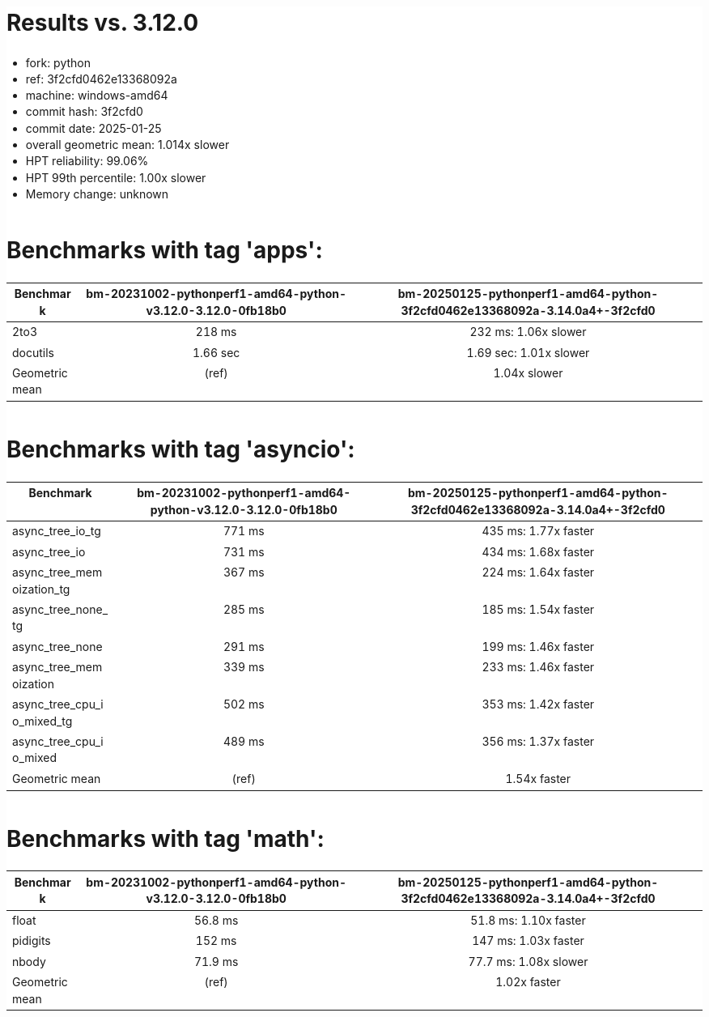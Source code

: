 # Results vs. 3.12.0

- fork: python
- ref: 3f2cfd0462e13368092a
- machine: windows-amd64
- commit hash: 3f2cfd0
- commit date: 2025-01-25
- overall geometric mean: 1.014x slower
- HPT reliability: 99.06%
- HPT 99th percentile: 1.00x slower
- Memory change: unknown

Benchmarks with tag 'apps':
===========================

| Benchmark      | bm-20231002-pythonperf1-amd64-python-v3.12.0-3.12.0-0fb18b0 | bm-20250125-pythonperf1-amd64-python-3f2cfd0462e13368092a-3.14.0a4+-3f2cfd0 |
|----------------|:-----------------------------------------------------------:|:---------------------------------------------------------------------------:|
| 2to3           | 218 ms                                                      | 232 ms: 1.06x slower                                                        |
| docutils       | 1.66 sec                                                    | 1.69 sec: 1.01x slower                                                      |
| Geometric mean | (ref)                                                       | 1.04x slower                                                                |

Benchmarks with tag 'asyncio':
==============================

| Benchmark                  | bm-20231002-pythonperf1-amd64-python-v3.12.0-3.12.0-0fb18b0 | bm-20250125-pythonperf1-amd64-python-3f2cfd0462e13368092a-3.14.0a4+-3f2cfd0 |
|----------------------------|:-----------------------------------------------------------:|:---------------------------------------------------------------------------:|
| async_tree_io_tg           | 771 ms                                                      | 435 ms: 1.77x faster                                                        |
| async_tree_io              | 731 ms                                                      | 434 ms: 1.68x faster                                                        |
| async_tree_memoization_tg  | 367 ms                                                      | 224 ms: 1.64x faster                                                        |
| async_tree_none_tg         | 285 ms                                                      | 185 ms: 1.54x faster                                                        |
| async_tree_none            | 291 ms                                                      | 199 ms: 1.46x faster                                                        |
| async_tree_memoization     | 339 ms                                                      | 233 ms: 1.46x faster                                                        |
| async_tree_cpu_io_mixed_tg | 502 ms                                                      | 353 ms: 1.42x faster                                                        |
| async_tree_cpu_io_mixed    | 489 ms                                                      | 356 ms: 1.37x faster                                                        |
| Geometric mean             | (ref)                                                       | 1.54x faster                                                                |

Benchmarks with tag 'math':
===========================

| Benchmark      | bm-20231002-pythonperf1-amd64-python-v3.12.0-3.12.0-0fb18b0 | bm-20250125-pythonperf1-amd64-python-3f2cfd0462e13368092a-3.14.0a4+-3f2cfd0 |
|----------------|:-----------------------------------------------------------:|:---------------------------------------------------------------------------:|
| float          | 56.8 ms                                                     | 51.8 ms: 1.10x faster                                                       |
| pidigits       | 152 ms                                                      | 147 ms: 1.03x faster                                                        |
| nbody          | 71.9 ms                                                     | 77.7 ms: 1.08x slower                                                       |
| Geometric mean | (ref)                                                       | 1.02x faster                                                                |
